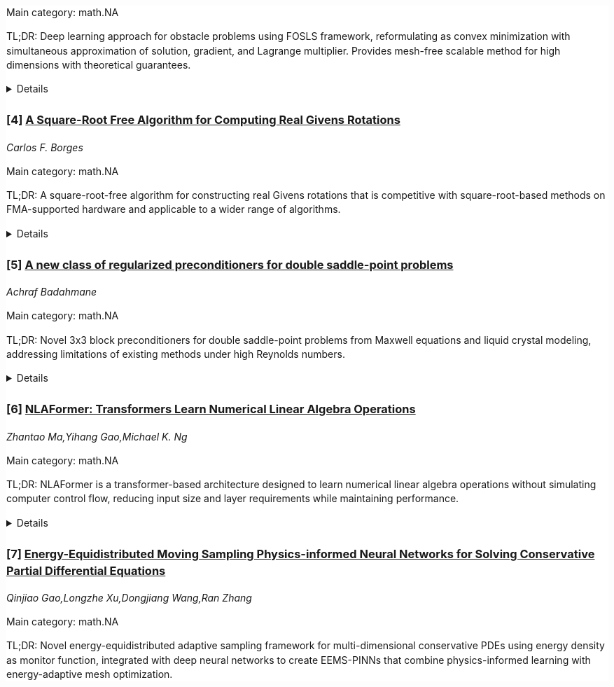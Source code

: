 Main category: math.NA

TL;DR: Deep learning approach for obstacle problems using FOSLS framework, reformulating as convex minimization with simultaneous approximation of solution, gradient, and Lagrange multiplier. Provides mesh-free scalable method for high dimensions with theoretical guarantees.


<details><summary>Details</summary></details>


### [4] [A Square-Root Free Algorithm for Computing Real Givens Rotations](https://arxiv.org/abs/2508.19431)
*Carlos F. Borges*

Main category: math.NA

TL;DR: A square-root-free algorithm for constructing real Givens rotations that is competitive with square-root-based methods on FMA-supported hardware and applicable to a wider range of algorithms.


<details><summary>Details</summary></details>


### [5] [A new class of regularized preconditioners for double saddle-point problems](https://arxiv.org/abs/2508.19469)
*Achraf Badahmane*

Main category: math.NA

TL;DR: Novel 3x3 block preconditioners for double saddle-point problems from Maxwell equations and liquid crystal modeling, addressing limitations of existing methods under high Reynolds numbers.


<details><summary>Details</summary></details>


### [6] [NLAFormer: Transformers Learn Numerical Linear Algebra Operations](https://arxiv.org/abs/2508.19557)
*Zhantao Ma,Yihang Gao,Michael K. Ng*

Main category: math.NA

TL;DR: NLAFormer is a transformer-based architecture designed to learn numerical linear algebra operations without simulating computer control flow, reducing input size and layer requirements while maintaining performance.


<details><summary>Details</summary></details>


### [7] [Energy-Equidistributed Moving Sampling Physics-informed Neural Networks for Solving Conservative Partial Differential Equations](https://arxiv.org/abs/2508.19561)
*Qinjiao Gao,Longzhe Xu,Dongjiang Wang,Ran Zhang*

Main category: math.NA

TL;DR: Novel energy-equidistributed adaptive sampling framework for multi-dimensional conservative PDEs using energy density as monitor function, integrated with deep neural networks to create EEMS-PINNs that combine physics-informed learning with energy-adaptive mesh optimization.

